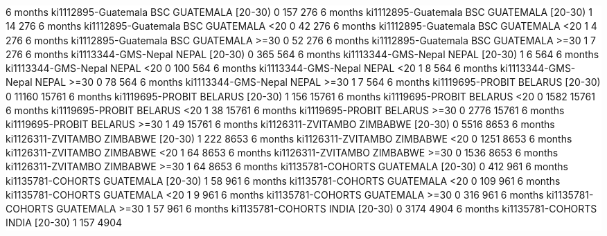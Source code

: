 6 months    ki1112895-Guatemala BSC    GUATEMALA                      [20-30)           0      157     276
6 months    ki1112895-Guatemala BSC    GUATEMALA                      [20-30)           1       14     276
6 months    ki1112895-Guatemala BSC    GUATEMALA                      <20               0       42     276
6 months    ki1112895-Guatemala BSC    GUATEMALA                      <20               1        4     276
6 months    ki1112895-Guatemala BSC    GUATEMALA                      >=30              0       52     276
6 months    ki1112895-Guatemala BSC    GUATEMALA                      >=30              1        7     276
6 months    ki1113344-GMS-Nepal        NEPAL                          [20-30)           0      365     564
6 months    ki1113344-GMS-Nepal        NEPAL                          [20-30)           1        6     564
6 months    ki1113344-GMS-Nepal        NEPAL                          <20               0      100     564
6 months    ki1113344-GMS-Nepal        NEPAL                          <20               1        8     564
6 months    ki1113344-GMS-Nepal        NEPAL                          >=30              0       78     564
6 months    ki1113344-GMS-Nepal        NEPAL                          >=30              1        7     564
6 months    ki1119695-PROBIT           BELARUS                        [20-30)           0    11160   15761
6 months    ki1119695-PROBIT           BELARUS                        [20-30)           1      156   15761
6 months    ki1119695-PROBIT           BELARUS                        <20               0     1582   15761
6 months    ki1119695-PROBIT           BELARUS                        <20               1       38   15761
6 months    ki1119695-PROBIT           BELARUS                        >=30              0     2776   15761
6 months    ki1119695-PROBIT           BELARUS                        >=30              1       49   15761
6 months    ki1126311-ZVITAMBO         ZIMBABWE                       [20-30)           0     5516    8653
6 months    ki1126311-ZVITAMBO         ZIMBABWE                       [20-30)           1      222    8653
6 months    ki1126311-ZVITAMBO         ZIMBABWE                       <20               0     1251    8653
6 months    ki1126311-ZVITAMBO         ZIMBABWE                       <20               1       64    8653
6 months    ki1126311-ZVITAMBO         ZIMBABWE                       >=30              0     1536    8653
6 months    ki1126311-ZVITAMBO         ZIMBABWE                       >=30              1       64    8653
6 months    ki1135781-COHORTS          GUATEMALA                      [20-30)           0      412     961
6 months    ki1135781-COHORTS          GUATEMALA                      [20-30)           1       58     961
6 months    ki1135781-COHORTS          GUATEMALA                      <20               0      109     961
6 months    ki1135781-COHORTS          GUATEMALA                      <20               1        9     961
6 months    ki1135781-COHORTS          GUATEMALA                      >=30              0      316     961
6 months    ki1135781-COHORTS          GUATEMALA                      >=30              1       57     961
6 months    ki1135781-COHORTS          INDIA                          [20-30)           0     3174    4904
6 months    ki1135781-COHORTS          INDIA                          [20-30)           1      157    4904